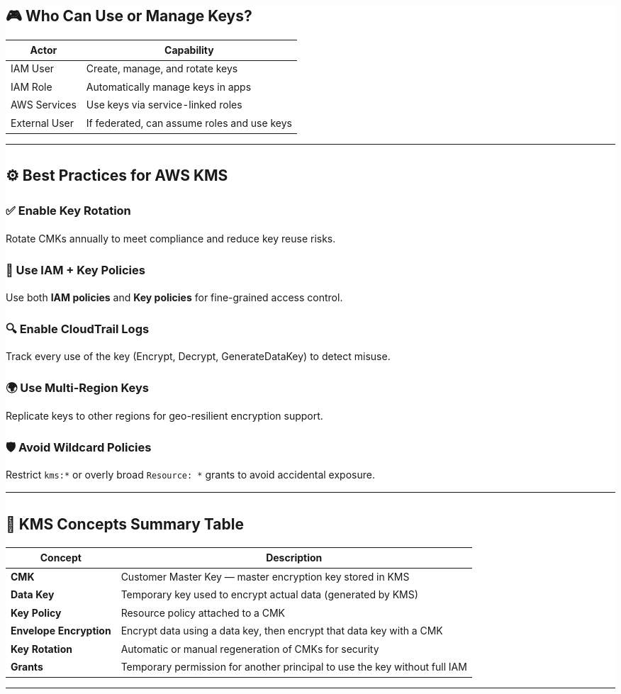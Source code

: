
## 🎮 Who Can Use or Manage Keys?

| Actor         | Capability                                  |
| ------------- | ------------------------------------------- |
| IAM User      | Create, manage, and rotate keys             |
| IAM Role      | Automatically manage keys in apps           |
| AWS Services  | Use keys via service-linked roles           |
| External User | If federated, can assume roles and use keys |

---

## ⚙️ Best Practices for AWS KMS

### ✅ Enable Key Rotation

Rotate CMKs annually to meet compliance and reduce key reuse risks.

### 🔐 Use IAM + Key Policies

Use both **IAM policies** and **Key policies** for fine-grained access control.

### 🔍 Enable CloudTrail Logs

Track every use of the key (Encrypt, Decrypt, GenerateDataKey) to detect misuse.

### 🌍 Use Multi-Region Keys

Replicate keys to other regions for geo-resilient encryption support.

### 🛡️ Avoid Wildcard Policies

Restrict `kms:*` or overly broad `Resource: *` grants to avoid accidental exposure.

---

## 📌 KMS Concepts Summary Table

| Concept                 | Description                                                                |
| ----------------------- | -------------------------------------------------------------------------- |
| **CMK**                 | Customer Master Key — master encryption key stored in KMS                  |
| **Data Key**            | Temporary key used to encrypt actual data (generated by KMS)               |
| **Key Policy**          | Resource policy attached to a CMK                                          |
| **Envelope Encryption** | Encrypt data using a data key, then encrypt that data key with a CMK       |
| **Key Rotation**        | Automatic or manual regeneration of CMKs for security                      |
| **Grants**              | Temporary permission for another principal to use the key without full IAM |

---